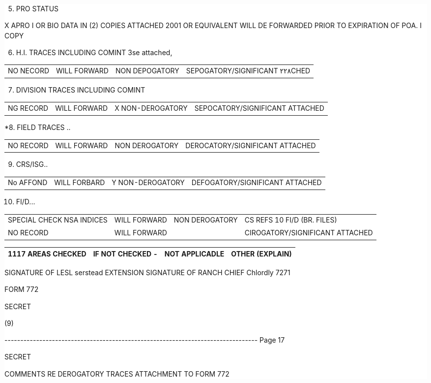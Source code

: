 5. PRO STATUS

X APRO I OR BIO DATA IN (2) COPIES ATTACHED
2001 OR EQUIVALENT WILL DE FORWARDED PRIOR TO EXPIRATION OF POA. I COPY

6. H.I. TRACES INCLUDING COMINT 3se attached,

|           |              |                |                                |
| --------- | ------------ | -------------- | ------------------------------ |
| NO NECORD | WILL FORWARD | NON DEPOGATORY | SEPOGATORY/SIGNIFICANT ٢٢٨CHED |

7. DIVISION TRACES INCLUDING COMINT

|           |              |                  |                                 |
| --------- | ------------ | ---------------- | ------------------------------- |
| NG RECORD | WILL FORWARD | X NON-DEROGATORY | SEPOCATORY/SIGNIFICANT ATTACHED |

*8. FIELD TRACES ..

|           |              |                |                                 |
| --------- | ------------ | -------------- | ------------------------------- |
| NO RECORD | WILL FORWARD | NON DEROGATORY | DEROCATORY/SIGNIFICANT ATTACHED |

9. CRS/ISG..

|           |              |                  |                                 |
| --------- | ------------ | ---------------- | ------------------------------- |
| No AFFOND | WILL FORBARD | Y NON-DEROGATORY | DEFOGATORY/SIGNIFICANT ATTACHED |

10. FI/D...

|                           |              |                |                                 |
| ------------------------- | ------------ | -------------- | ------------------------------- |
| SPECIAL CHECK NSA INDICES | WILL FORWARD | NON DEROGATORY | CS REFS 10 FI/D (BR. FILES)     |
| NO RECORD                 | WILL FORWARD |                | CIROGATORY/SIGNIFICANT ATTACHED |

| 1117 AREAS CHECKED | IF NOT CHECKED - | NOT APPLICADLE | OTHER (EXPLAIN) |
| ------------------ | ---------------- | -------------- | --------------- |



SIGNATURE OF LESL serstead EXTENSION SIGNATURE OF RANCH CHIEF Chlordly
7271

FORM 772

SECRET

(9)


-------------------------------------------------------------------------------- Page 17

SECRET

COMMENTS RE DEROGATORY TRACES
ATTACHMENT TO FORM 772
